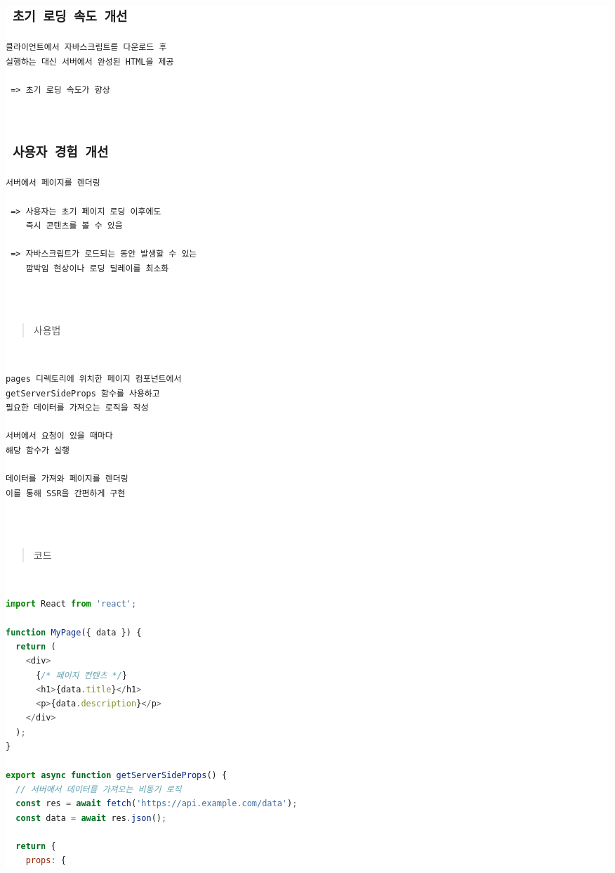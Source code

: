 ## &nbsp;&nbsp;`초기 로딩 속도 개선`
```
클라이언트에서 자바스크립트를 다운로드 후
실행하는 대신 서버에서 완성된 HTML을 제공

 => 초기 로딩 속도가 향상
```
<br>

## &nbsp;&nbsp;`사용자 경험 개선`
```
서버에서 페이지를 렌더링

 => 사용자는 초기 페이지 로딩 이후에도 
    즉시 콘텐츠를 볼 수 있음 
    
 => 자바스크립트가 로드되는 동안 발생할 수 있는   
    깜박임 현상이나 로딩 딜레이를 최소화
```

<br>
<br>


> 사용법

<br>

```
pages 디렉토리에 위치한 페이지 컴포넌트에서 
getServerSideProps 함수를 사용하고 
필요한 데이터를 가져오는 로직을 작성

서버에서 요청이 있을 때마다 
해당 함수가 실행

데이터를 가져와 페이지를 렌더링 
이를 통해 SSR을 간편하게 구현
```
<br>
<br>


> 코드

<br>

```javascript
import React from 'react';

function MyPage({ data }) {
  return (
    <div>
      {/* 페이지 컨텐츠 */}
      <h1>{data.title}</h1>
      <p>{data.description}</p>
    </div>
  );
}

export async function getServerSideProps() {
  // 서버에서 데이터를 가져오는 비동기 로직
  const res = await fetch('https://api.example.com/data');
  const data = await res.json();

  return {
    props: {
```